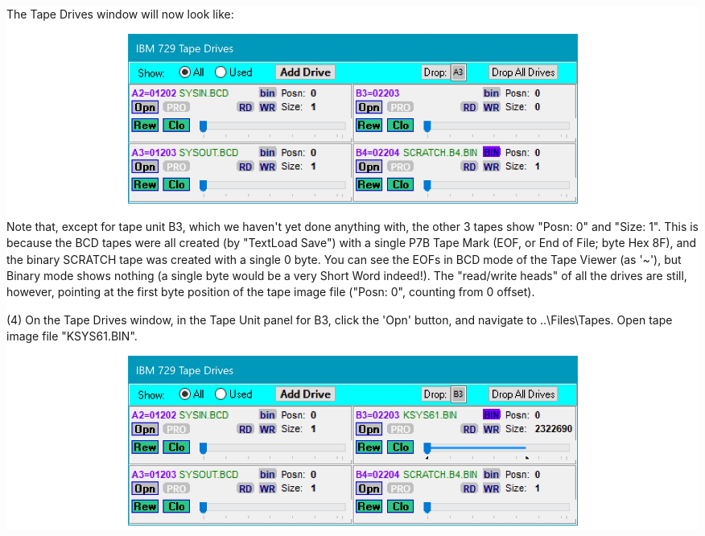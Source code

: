 The Tape Drives window will now look like:

<p align="center">
<img src="Tape_Drives_screenshot2.jpg" width="65%">
</p>

Note that, except for tape unit B3, which we haven't yet done anything with, the other 3 tapes show "Posn: 0" and "Size: 1". This is because the BCD tapes were all created (by "TextLoad Save") with a single P7B Tape Mark (EOF, or End of File; byte Hex 8F), and the binary SCRATCH tape was created with a single 0 byte.  You can see the EOFs in BCD mode of the Tape Viewer (as '~'), but Binary mode shows nothing (a single byte would be a very Short Word indeed!). The "read/write heads" of all the drives are still, however, pointing at the first byte position of the tape image file ("Posn: 0", counting from 0 offset).

(4) On the Tape Drives window, in the Tape Unit panel for B3, click the 'Opn' button, and navigate to ..\Files\Tapes. Open tape image file "KSYS61.BIN".

<p align="center">
<img src="Tape_Drives_screenshot3.jpg" width="65%">
</p>
